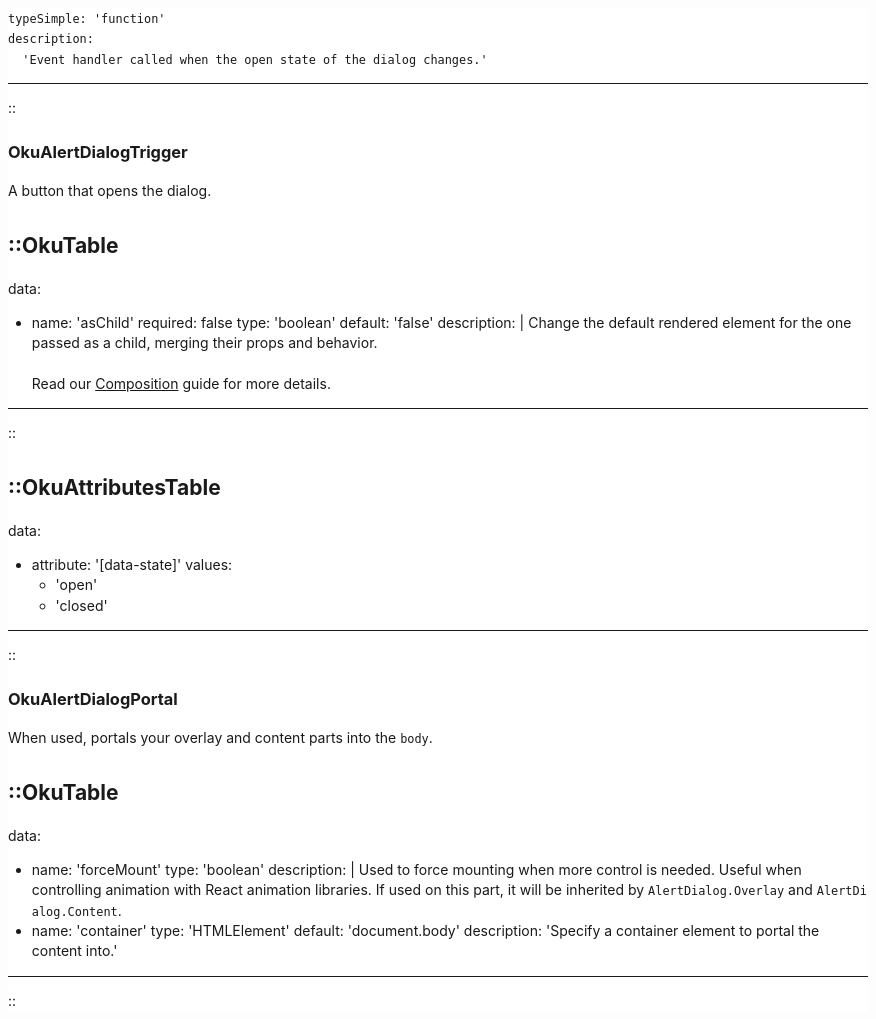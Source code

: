     typeSimple: 'function'
    description:
      'Event handler called when the open state of the dialog changes.'
---
::

### OkuAlertDialogTrigger
A button that opens the dialog.

::OkuTable
---
data:
  - name: 'asChild'
    required: false
    type: 'boolean'
    default: 'false'
    description: |
      Change the default rendered element for the one passed as a child,
      merging their props and behavior.
      <br />
      <br />
      Read our [Composition](../guides/composition) guide for more details.
---
::


::OkuAttributesTable
---
data:
  - attribute: '[data-state]'
    values:
      - 'open'
      - 'closed'
---
::

### OkuAlertDialogPortal
When used, portals your overlay and content parts into the `body`.

::OkuTable
---
data:
  - name: 'forceMount'
    type: 'boolean'
    description: |
      Used to force mounting when more control is needed. Useful when
      controlling animation with React animation libraries. If used on this
      part, it will be inherited by `AlertDialog.Overlay` and `AlertDialog.Content`.
  - name: 'container'
    type: 'HTMLElement'
    default: 'document.body'
    description: 'Specify a container element to portal the content into.'
---
::
